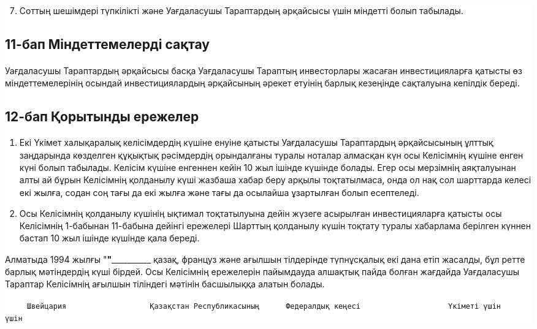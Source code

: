 7. Соттың шешімдері түпкілікті және Уағдаласушы Тараптардың әрқайсысы үшін міндетті болып табылады.

## 11-бап Міндеттемелерді сақтау

Уағдаласушы Тараптардың әрқайсысы басқа Уағдаласушы Тараптың инвесторлары жасаған инвестицияларға қатысты өз міндеттемелерінің осындай инвестициялардың әрқайсының әрекет етуінің барлық кезеңінде сақталуына кепілдік береді.

## 12-бап Қорытынды ережелер

1. Екі Үкімет халықаралық келісімдердің күшіне енуіне қатысты Уағдаласушы Тараптардың әрқайсысының ұлттық заңдарында көзделген құқықтық рәсімдердің орындалғаны туралы ноталар алмасқан күн осы Келісімнің күшіне енген күні болып табылады. Келісім күшіне енгеннен кейін 10 жыл ішінде күшінде болады. Егер осы мерзімнің аяқталуынан алты ай бұрын Келісімнің қолданылу күші жазбаша хабар беру арқылы тоқтатылмаса, онда ол нақ сол шарттарда келесі екі жылға, содан соң тағы да екі жылға және тағы да осылайша ұзартылған болып есептеледі.

2. Осы Келісімнің қолданылу күшінің ықтимал тоқтатылуына дейін жүзеге асырылған инвестицияларға қатысты осы Келісімнің 1-бабынан 11-бабына дейінгі ережелері Шарттың қолданылу күшін тоқтату туралы хабарлама берілген күннен бастап 10 жыл ішінде күшінде қала береді.

Алматыда 1994 жылғы "__"____________ қазақ, француз және ағылшын тілдерінде түпнұсқалық екі дана етіп жасалды, бұл ретте барлық мәтіндердің күші бірдей. Осы Келісімнің ережелерін пайымдауда алшақтық пайда болған жағдайда Уағдаласушы Тараптар Келісімнің ағылшын тіліндегі мәтінін басшылыққа алатын болады.

         Швейцария                   Қазақстан Республикасының      Федералдық кеңесі                    Үкіметі үшін            үшін


